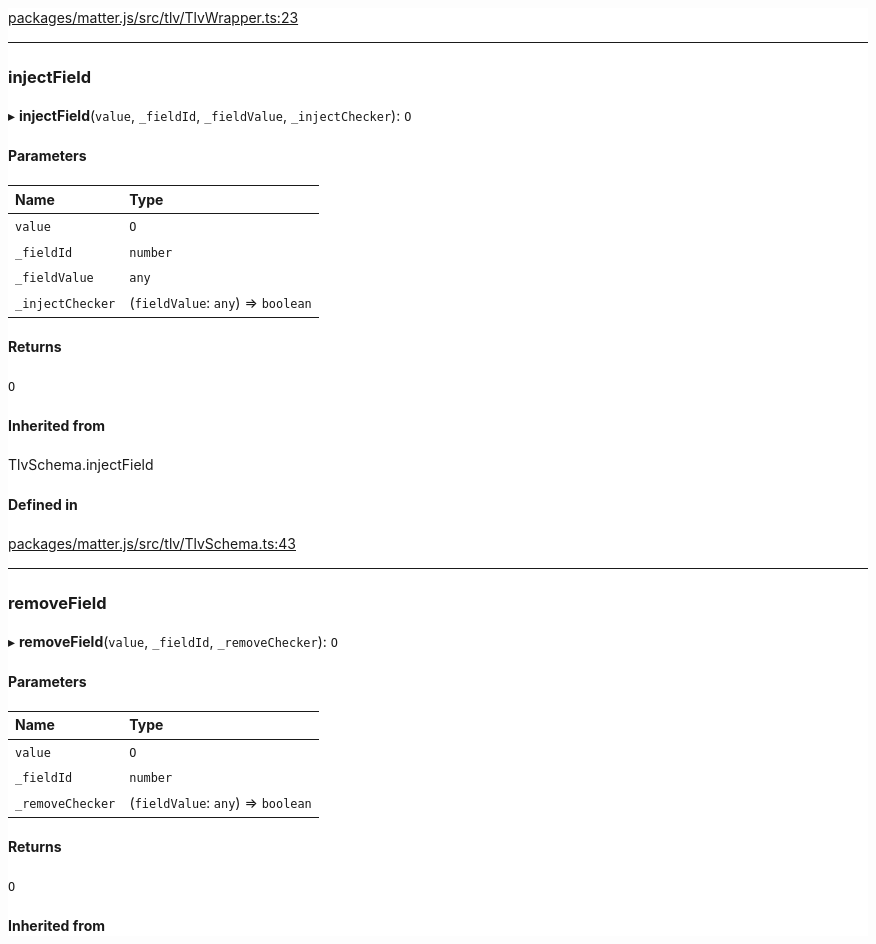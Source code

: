 [packages/matter.js/src/tlv/TlvWrapper.ts:23](https://github.com/project-chip/matter.js/blob/dfd1dc35/packages/matter.js/src/tlv/TlvWrapper.ts#L23)

___

### injectField

▸ **injectField**(`value`, `_fieldId`, `_fieldValue`, `_injectChecker`): `O`

#### Parameters

| Name | Type |
| :------ | :------ |
| `value` | `O` |
| `_fieldId` | `number` |
| `_fieldValue` | `any` |
| `_injectChecker` | (`fieldValue`: `any`) => `boolean` |

#### Returns

`O`

#### Inherited from

TlvSchema.injectField

#### Defined in

[packages/matter.js/src/tlv/TlvSchema.ts:43](https://github.com/project-chip/matter.js/blob/dfd1dc35/packages/matter.js/src/tlv/TlvSchema.ts#L43)

___

### removeField

▸ **removeField**(`value`, `_fieldId`, `_removeChecker`): `O`

#### Parameters

| Name | Type |
| :------ | :------ |
| `value` | `O` |
| `_fieldId` | `number` |
| `_removeChecker` | (`fieldValue`: `any`) => `boolean` |

#### Returns

`O`

#### Inherited from
